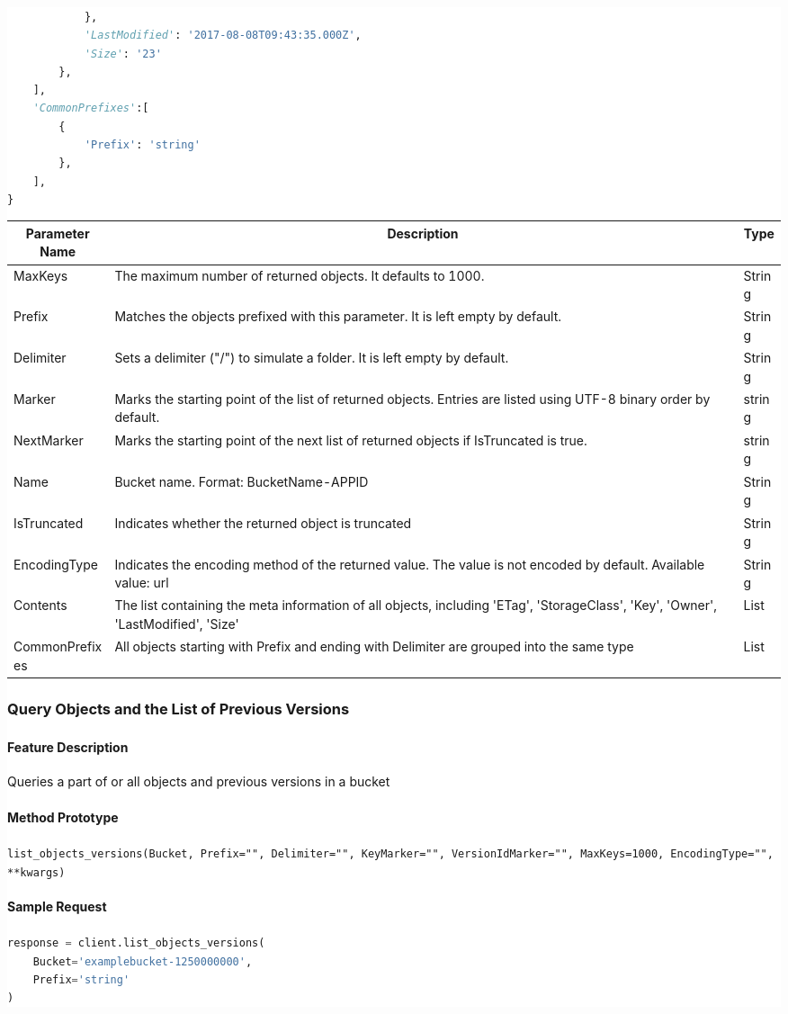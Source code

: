 ```python
            }, 
            'LastModified': '2017-08-08T09:43:35.000Z', 
            'Size': '23'
        },
    ],
    'CommonPrefixes':[
        {
            'Prefix': 'string'
        },
    ],
}
```

| Parameter Name | Description | Type | 
| -------------- | -------------- |---------- |
| MaxKeys   | The maximum number of returned objects. It defaults to 1000.  | String |
| Prefix   | Matches the objects prefixed with this parameter. It is left empty by default. | String  | 
| Delimiter | Sets a delimiter ("/") to simulate a folder. It is left empty by default. | String |
| Marker | Marks the starting point of the list of returned objects. Entries are listed using UTF-8 binary order by default. | string |
| NextMarker | Marks the starting point of the next list of returned objects if IsTruncated is true. | string |
| Name | Bucket name. Format: BucketName-APPID | String | 
| IsTruncated   |  Indicates whether the returned object is truncated | String|
| EncodingType | Indicates the encoding method of the returned value. The value is not encoded by default. Available value: url | String | No |
| Contents | The list containing the meta information of all objects, including 'ETag', 'StorageClass', 'Key', 'Owner', 'LastModified', 'Size' | List |
| CommonPrefixes | All objects starting with Prefix and ending with Delimiter are grouped into the same type | List |

### Query Objects and the List of Previous Versions 

#### Feature Description

Queries a part of or all objects and previous versions in a bucket

#### Method Prototype

```
list_objects_versions(Bucket, Prefix="", Delimiter="", KeyMarker="", VersionIdMarker="", MaxKeys=1000, EncodingType="", **kwargs)
```
#### Sample Request

[//]: # (.cssg-snippet-list-object-versioning)
```python
response = client.list_objects_versions(
    Bucket='examplebucket-1250000000',
    Prefix='string'
)
```


[//]: # (.cssg-snippet-get-bucket)
[//]: # (.cssg-snippet-get-bucket-comp)
[//]: # (.cssg-snippet-list-object-versioning-comp)
[//]: # (.cssg-snippet-put-object)
[//]: # (.cssg-snippet-put-object-comp)
[//]: # (.cssg-snippet-head-object)
[//]: # (.cssg-snippet-get-object)
[//]: # (.cssg-snippet-copy-object)
[//]: # (.cssg-snippet-delete-object)
[//]: # (.cssg-snippet-delete-multi-object)
[//]: # (.cssg-snippet-list-multi-upload)
[//]: # (.cssg-snippet-init-multi-upload)
[//]: # (.cssg-snippet-upload-part)
[//]: # (.cssg-snippet-upload-part-copy)
[//]: # (.cssg-snippet-list-parts)
[//]: # (.cssg-snippet-complete-multi-upload)
[//]: # (.cssg-snippet-abort-multi-upload)
[//]: # (.cssg-snippet-restore-object)
[//]: # (.cssg-snippet-put-object-acl)
[//]: # (.cssg-snippet-get-object-acl)
[//]: # (.cssg-snippet-transfer-upload-object)